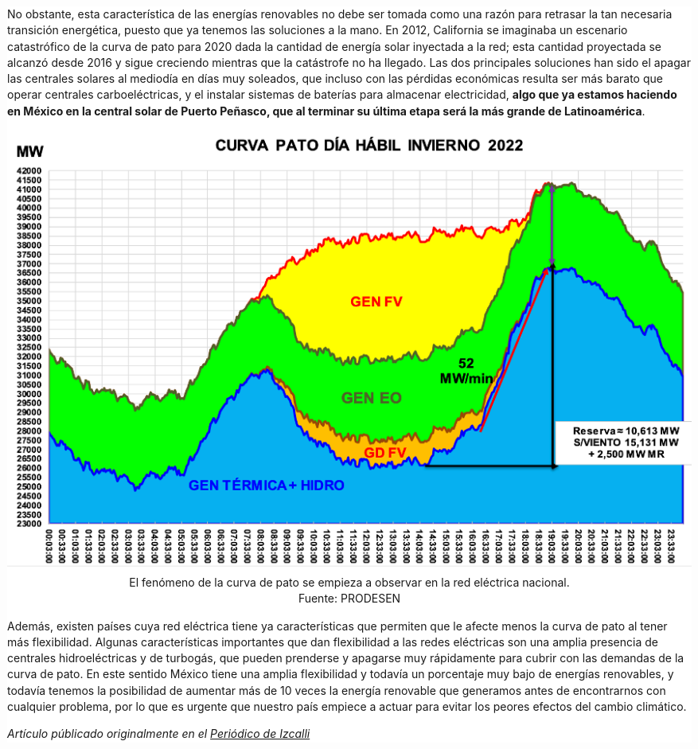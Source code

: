 No obstante, esta característica de las energías renovables no debe ser tomada como una razón para retrasar la tan necesaria transición energética, puesto que ya tenemos las soluciones a la mano. En 2012, California se imaginaba un escenario catastrófico de la curva de pato para 2020 dada la cantidad de energía solar inyectada a la red; esta cantidad proyectada se alcanzó desde 2016 y sigue creciendo mientras que la catástrofe no ha llegado. Las dos principales soluciones han sido el apagar las centrales solares al mediodía en días muy soleados, que incluso con las pérdidas económicas resulta ser más barato que operar centrales carboeléctricas, y el instalar sistemas de baterías para almacenar electricidad, **algo que ya estamos haciendo en México en la central solar de Puerto Peñasco, que al terminar su última etapa será la más grande de Latinoamérica**.

<p align="center">
  <img src="https://raw.githubusercontent.com/rodrigoms95/rodrigoms95.github.io/master/assets/images/blog/2025-07-01-curvapato-izcalli/Imagen_3.png" alt="Demanda eléctrica del sistema eléctrico nacional en un día hábil de invierno de 2022" style='height: 150%; width: 150%; object-fit: contain'/>
  <br>
  El fenómeno de la curva de pato se empieza a observar en la red eléctrica nacional.
  <br>
  Fuente: PRODESEN
</p>

Además, existen países cuya red eléctrica tiene ya características que permiten que le afecte menos la curva de pato al tener más flexibilidad. Algunas características importantes que dan flexibilidad a las redes eléctricas son una amplia presencia de centrales hidroeléctricas y de turbogás, que pueden prenderse y apagarse muy rápidamente para cubrir con las demandas de la curva de pato. En este sentido México tiene una amplia flexibilidad y todavía un porcentaje muy bajo de energías renovables, y todavía tenemos la posibilidad de aumentar más de 10 veces la energía renovable que generamos antes de encontrarnos con cualquier problema, por lo que es urgente que nuestro país empiece a actuar para evitar los peores efectos del cambio climático.


*Artículo públicado originalmente en el [Periódico de Izcalli](https://periodicodeizcalli.com/2025/07/01/la-curva-de-pato-el-reto-de-la-energia-solar/)*